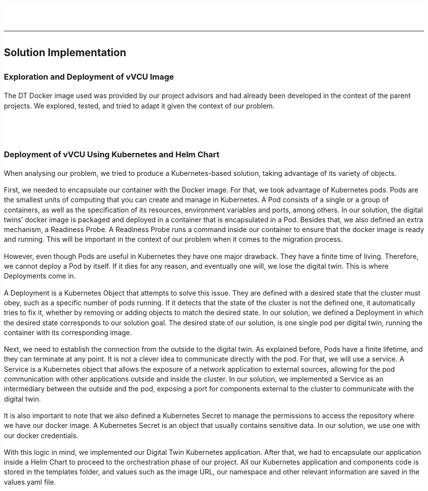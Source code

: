 <br></br>

---

## Solution Implementation

### Exploration and Deployment of vVCU Image

The DT Docker image used was provided by our project advisors and had already been developed in the context of the parent projects. We explored, tested, and tried to adapt it given the context of our problem.

<br></br>

### Deployment of vVCU Using Kubernetes and Helm Chart

When analysing our problem, we tried to produce a Kubernetes-based solution, taking advantage of its variety of objects. 

First, we needed to encapsulate our container with the Docker image. For that, we took advantage of Kubernetes pods. Pods are the smallest units of computing that you can create and manage in Kubernetes. A Pod consists of a single or a group of containers, as well as the specification of its resources, environment variables and ports, among others. In our solution, the digital twins’ docker image is packaged and deployed in a container that is encapsulated in a Pod. Besides that, we also defined an extra mechanism, a Readiness Probe. A Readiness Probe runs a command inside our container to ensure that the docker image is ready and running. This will be important in the context of our problem when it comes to the migration process.  

However, even though Pods are useful in Kubernetes they have one major drawback. They have a finite time of living. Therefore, we cannot deploy a Pod by itself. If it dies for any reason, and eventually one will, we lose the digital twin. This is where Deployments come in. 

A Deployment is a Kubernetes Object that attempts to solve this issue. They are defined with a desired state that the cluster must obey, such as a specific number of pods running. If it detects that the state of the cluster is not the defined one, it automatically tries to fix it, whether by removing or adding objects to match the desired state. In our solution, we defined a Deployment in which the desired state corresponds to our solution goal. The desired state of our solution, is one single pod per digital twin, running the container with its corresponding image.  

Next, we need to establish the connection from the outside to the digital twin. As explained before, Pods have a finite lifetime, and they can terminate at any point. It is not a clever idea to communicate directly with the pod. For that, we will use a service. A Service is a Kubernetes object that allows the exposure of a network application to external sources, allowing for the pod communication with other applications outside and inside the cluster. In our solution, we implemented a Service as an intermediary between the outside and the pod, exposing a port for components external to the cluster to communicate with the digital twin.   

It is also important to note that we also defined a Kubernetes Secret to manage the permissions to access the repository where we have our docker image. A Kubernetes Secret is an object that usually contains sensitive data. In our solution, we use one with our docker credentials.  

With this logic in mind, we implemented our Digital Twin Kubernetes application. After that, we had to encapsulate our application inside a Helm Chart to proceed to the orchestration phase of our project. All our Kubernetes application and components code is stored in the templates folder, and values such as the image URL, our namespace and other relevant information are saved in the values.yaml file.  
